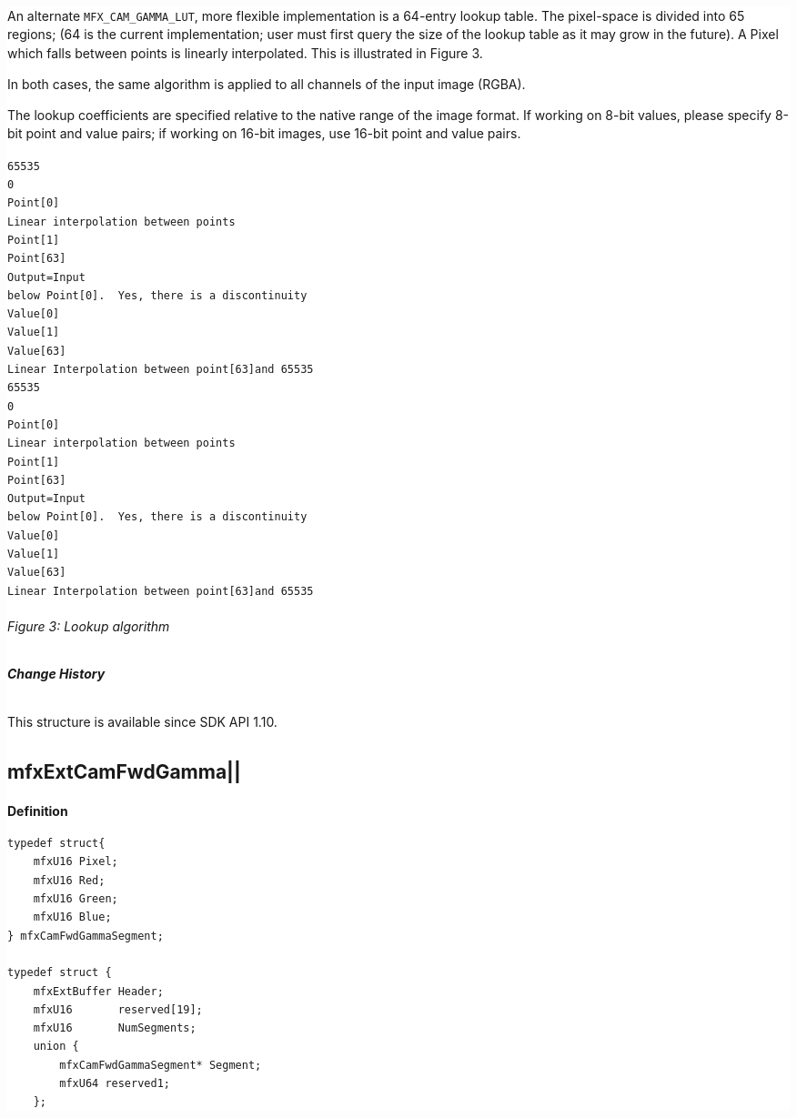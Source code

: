An alternate `MFX_CAM_GAMMA_LUT`, more flexible implementation is a 64-entry lookup table.  The
pixel-space is divided into 65 regions; (64 is the current implementation; user must first query the
size of the lookup table as it may grow in the future).  A Pixel which falls between points is
linearly interpolated. This is illustrated in Figure 3.

In both cases, the same algorithm is applied to all channels of the input image (RGBA).

The lookup coefficients are specified relative to the native range of the image format.  If working
on 8-bit values, please specify 8-bit point and value pairs; if working on 16-bit images, use 16-bit
point and value pairs.

```
65535
0
Point[0]
Linear interpolation between points
Point[1]
Point[63]
Output=Input
below Point[0].  Yes, there is a discontinuity
Value[0]
Value[1]
Value[63]
Linear Interpolation between point[63]and 65535
65535
0
Point[0]
Linear interpolation between points
Point[1]
Point[63]
Output=Input
below Point[0].  Yes, there is a discontinuity
Value[0]
Value[1]
Value[63]
Linear Interpolation between point[63]and 65535

```

###### Figure 3: Lookup algorithm

###### **Change History**

This structure is available since SDK API 1.10.

## mfxExtCamFwdGamma||

**Definition**

```
typedef struct{
    mfxU16 Pixel;
    mfxU16 Red;
    mfxU16 Green;
    mfxU16 Blue;
} mfxCamFwdGammaSegment;

typedef struct {
    mfxExtBuffer Header;
    mfxU16       reserved[19];
    mfxU16       NumSegments;
    union {
        mfxCamFwdGammaSegment* Segment;
        mfxU64 reserved1;
    };
```